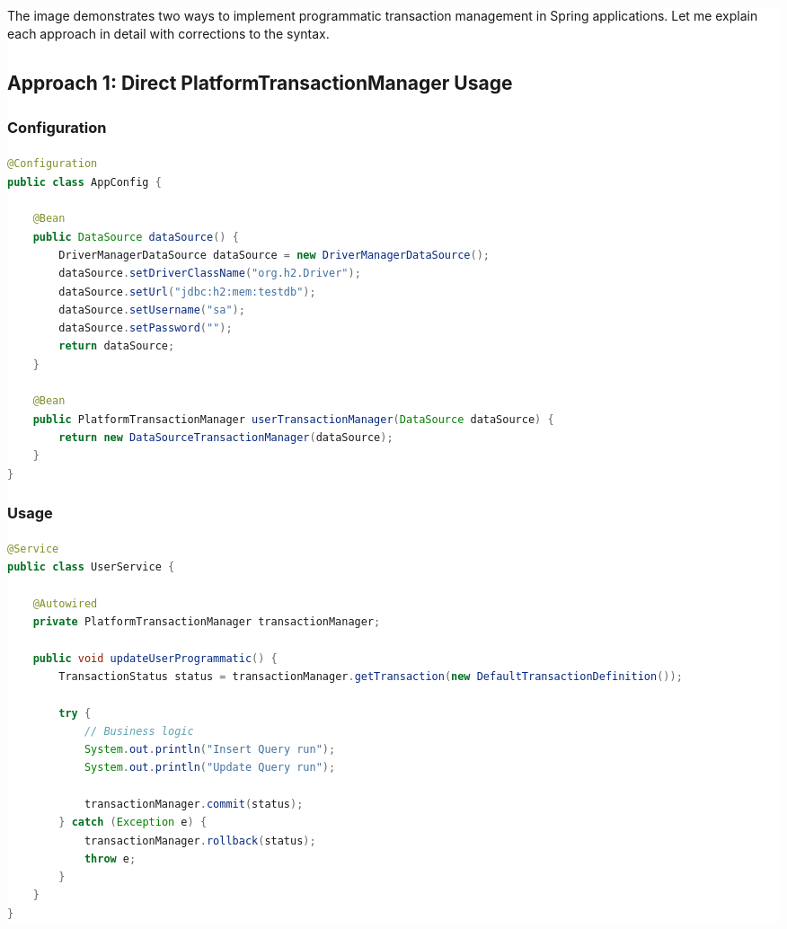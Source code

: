 The image demonstrates two ways to implement programmatic transaction management in Spring applications. Let me explain each approach in detail with corrections to the syntax.

## Approach 1: Direct PlatformTransactionManager Usage

### Configuration
```java
@Configuration
public class AppConfig {

    @Bean
    public DataSource dataSource() {
        DriverManagerDataSource dataSource = new DriverManagerDataSource();
        dataSource.setDriverClassName("org.h2.Driver");
        dataSource.setUrl("jdbc:h2:mem:testdb");
        dataSource.setUsername("sa");
        dataSource.setPassword("");
        return dataSource;
    }

    @Bean
    public PlatformTransactionManager userTransactionManager(DataSource dataSource) {
        return new DataSourceTransactionManager(dataSource);
    }
}
```

### Usage
```java
@Service
public class UserService {
    
    @Autowired
    private PlatformTransactionManager transactionManager;

    public void updateUserProgrammatic() {
        TransactionStatus status = transactionManager.getTransaction(new DefaultTransactionDefinition());
        
        try {
            // Business logic
            System.out.println("Insert Query run");
            System.out.println("Update Query run");
            
            transactionManager.commit(status);
        } catch (Exception e) {
            transactionManager.rollback(status);
            throw e;
        }
    }
}
```
